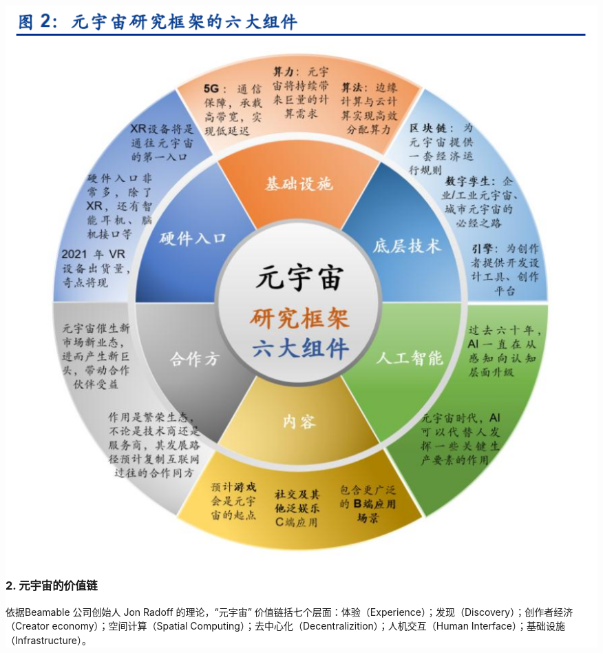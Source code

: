 ![image-20211104213754224](元宇宙(20211104).assets/image-20211104213754224.png)



### 2. 元宇宙的价值链

依据Beamable 公司创始人 Jon Radoff 的理论，“元宇宙” 价值链括七个层面：体验（Experience）；发现（Discovery）；创作者经济（Creator economy）；空间计算（Spatial Computing）；去中心化（Decentralizition）；人机交互（Human Interface）；基础设施（Infrastructure）。  
